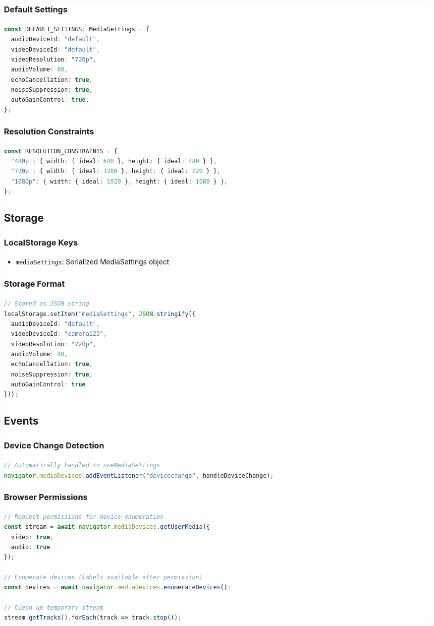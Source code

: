 ### Default Settings
```typescript
const DEFAULT_SETTINGS: MediaSettings = {
  audioDeviceId: "default",
  videoDeviceId: "default", 
  videoResolution: "720p",
  audioVolume: 80,
  echoCancellation: true,
  noiseSuppression: true,
  autoGainControl: true,
};
```

### Resolution Constraints
```typescript
const RESOLUTION_CONSTRAINTS = {
  "480p": { width: { ideal: 640 }, height: { ideal: 480 } },
  "720p": { width: { ideal: 1280 }, height: { ideal: 720 } },
  "1080p": { width: { ideal: 1920 }, height: { ideal: 1080 } },
};
```

## Storage

### LocalStorage Keys
- `mediaSettings`: Serialized MediaSettings object

### Storage Format
```typescript
// Stored as JSON string
localStorage.setItem("mediaSettings", JSON.stringify({
  audioDeviceId: "default",
  videoDeviceId: "camera123",
  videoResolution: "720p",
  audioVolume: 80,
  echoCancellation: true,
  noiseSuppression: true,
  autoGainControl: true
}));
```

## Events

### Device Change Detection
```typescript
// Automatically handled in useMediaSettings
navigator.mediaDevices.addEventListener("devicechange", handleDeviceChange);
```

### Browser Permissions
```typescript
// Request permissions for device enumeration
const stream = await navigator.mediaDevices.getUserMedia({ 
  video: true, 
  audio: true 
});

// Enumerate devices (labels available after permission)
const devices = await navigator.mediaDevices.enumerateDevices();

// Clean up temporary stream
stream.getTracks().forEach(track => track.stop());
```